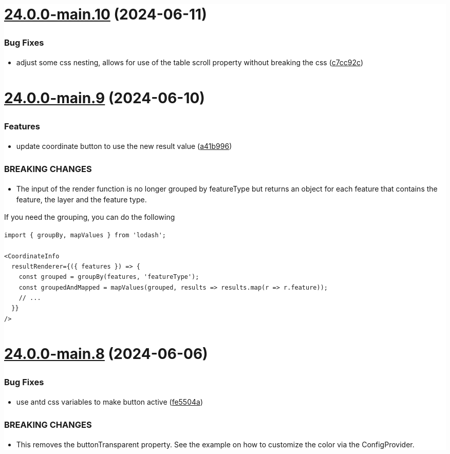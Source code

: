 # [24.0.0-main.10](https://github.com/terrestris/react-geo/compare/v24.0.0-main.9...v24.0.0-main.10) (2024-06-11)


### Bug Fixes

* adjust some css nesting, allows for use of the table scroll property without breaking the css ([c7cc92c](https://github.com/terrestris/react-geo/commit/c7cc92cf07c6e5f46c91c6abb19d60451214aa80))

# [24.0.0-main.9](https://github.com/terrestris/react-geo/compare/v24.0.0-main.8...v24.0.0-main.9) (2024-06-10)


### Features

* update coordinate button to use the new result value ([a41b996](https://github.com/terrestris/react-geo/commit/a41b9968ebe0c308381217f9be6093267893ffbb))


### BREAKING CHANGES

* The input of the render function is no longer grouped by featureType
 but returns an object for each feature that contains the feature, the layer and the feature type.

If you need the grouping, you can do the following

```
import { groupBy, mapValues } from 'lodash';

<CoordinateInfo
  resultRenderer={({ features }) => {
    const grouped = groupBy(features, 'featureType');
    const groupedAndMapped = mapValues(grouped, results => results.map(r => r.feature));
    // ...
  }}
/>
```

# [24.0.0-main.8](https://github.com/terrestris/react-geo/compare/v24.0.0-main.7...v24.0.0-main.8) (2024-06-06)


### Bug Fixes

* use antd css variables to make button active ([fe5504a](https://github.com/terrestris/react-geo/commit/fe5504ade04e6e33fbfbf6bc6b8d5288dda76900))


### BREAKING CHANGES

* This removes the buttonTransparent property.
See the example on how to customize the color via the ConfigProvider.
